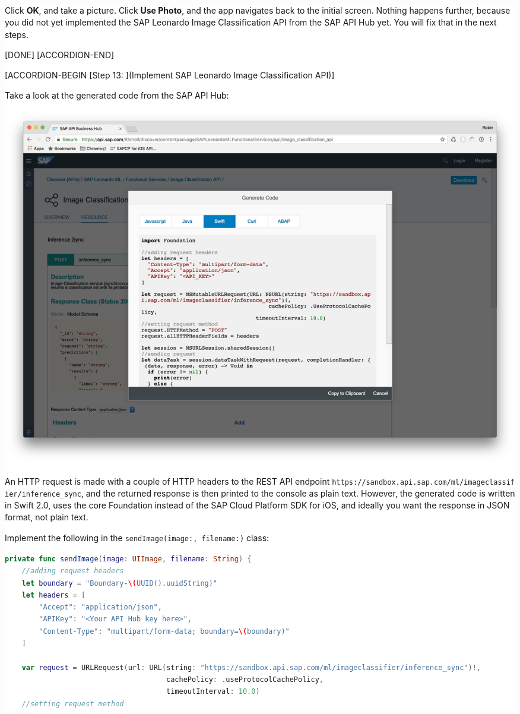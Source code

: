 Click **OK**, and take a picture. Click **Use Photo**, and the app navigates back to the initial screen. Nothing happens further, because you did not yet implemented the SAP Leonardo Image Classification API from the SAP API Hub yet. You will fix that in the next steps.


[DONE]
[ACCORDION-END]

[ACCORDION-BEGIN [Step 13: ](Implement SAP Leonardo Image Classification API)]

Take a look at the generated code from the SAP API Hub:

![API Hub](fiori-ios-scpms-apihub-23.png)

An HTTP request is made with a couple of HTTP headers to the REST API endpoint `https://sandbox.api.sap.com/ml/imageclassifier/inference_sync`, and the returned response is then printed to the console as plain text. However, the generated code is written in Swift 2.0, uses the core Foundation instead of the SAP Cloud Platform SDK for iOS, and ideally you want the response in JSON format, not plain text.

Implement the following in the `sendImage(image:, filename:)` class:

```swift
private func sendImage(image: UIImage, filename: String) {
    //adding request headers
    let boundary = "Boundary-\(UUID().uuidString)"
    let headers = [
        "Accept": "application/json",
        "APIKey": "<Your API Hub key here>",
        "Content-Type": "multipart/form-data; boundary=\(boundary)"
    ]

    var request = URLRequest(url: URL(string: "https://sandbox.api.sap.com/ml/imageclassifier/inference_sync")!,
                                      cachePolicy: .useProtocolCachePolicy,
                                      timeoutInterval: 10.0)
    //setting request method
```
